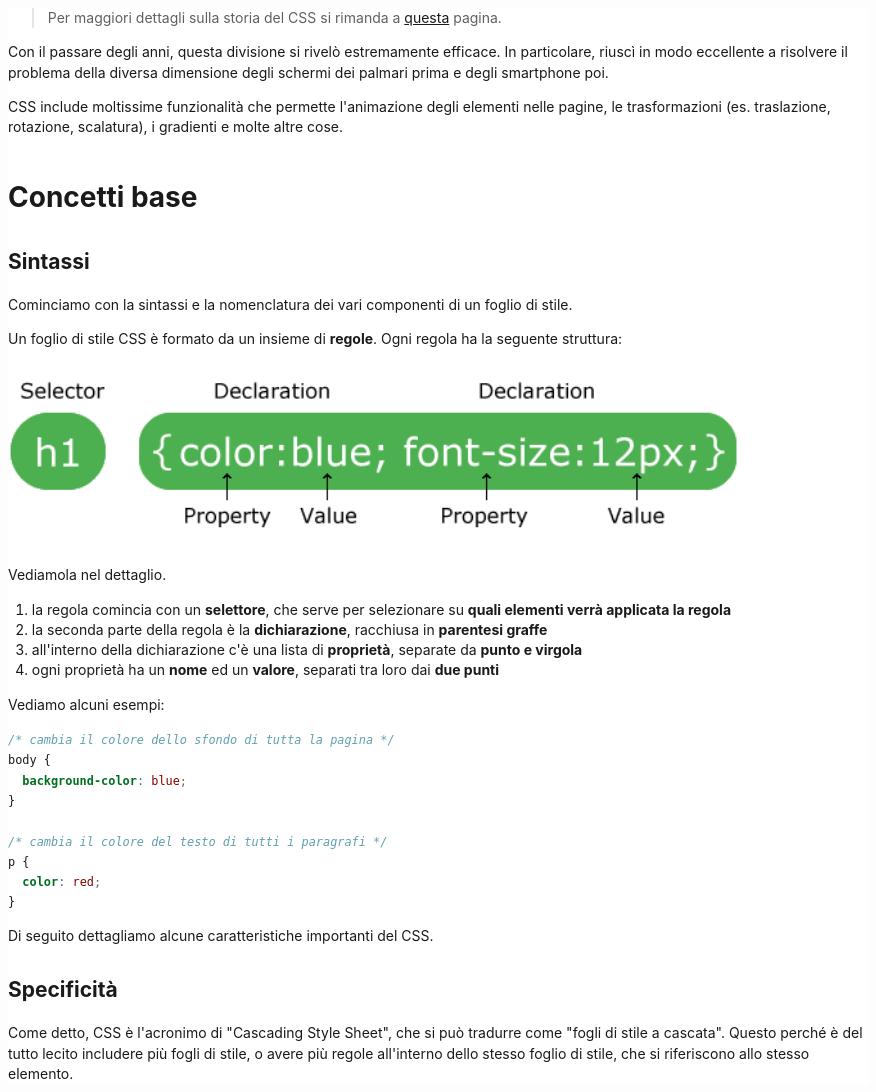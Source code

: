 > Per maggiori dettagli sulla storia del CSS si rimanda a [questa](https://www.w3.org/Style/CSS20/history.html) pagina.

Con il passare degli anni, questa divisione si rivelò estremamente efficace. In particolare, riuscì in modo eccellente a risolvere il problema della diversa dimensione degli schermi dei palmari prima e degli smartphone poi.

CSS include moltissime funzionalità che permette l'animazione degli elementi nelle pagine, le trasformazioni (es. traslazione, rotazione, scalatura), i gradienti e molte altre cose.

# Concetti base

## Sintassi
Cominciamo con la sintassi e la nomenclatura dei vari componenti di un foglio di stile.

Un foglio di stile CSS è formato da un insieme di **regole**. Ogni regola ha la seguente struttura:

<p class="centered">
<img style="width:85%; margin:15px 0" title="CSS selector" alt="CSS selector" src="assets/css-selector.gif" >
</p>

Vediamola nel dettaglio. 
1. la regola comincia con un **selettore**, che serve per selezionare su **quali elementi verrà applicata la regola**
1. la seconda parte della regola è la **dichiarazione**, racchiusa in **parentesi graffe**
1. all'interno della dichiarazione c'è una lista di **proprietà**, separate da **punto e virgola**
1. ogni proprietà ha un **nome** ed un **valore**, separati tra loro dai **due punti**

Vediamo alcuni esempi:
```css
/* cambia il colore dello sfondo di tutta la pagina */
body {
  background-color: blue;
}

/* cambia il colore del testo di tutti i paragrafi */
p {
  color: red;
}
```

Di seguito dettagliamo alcune caratteristiche importanti del CSS.

## Specificità
Come detto, CSS è l'acronimo di "Cascading Style Sheet", che si può tradurre come "fogli di stile a cascata". Questo perché è del tutto lecito includere più fogli di stile, o avere più regole all'interno dello stesso foglio di stile, che si riferiscono allo stesso elemento.
